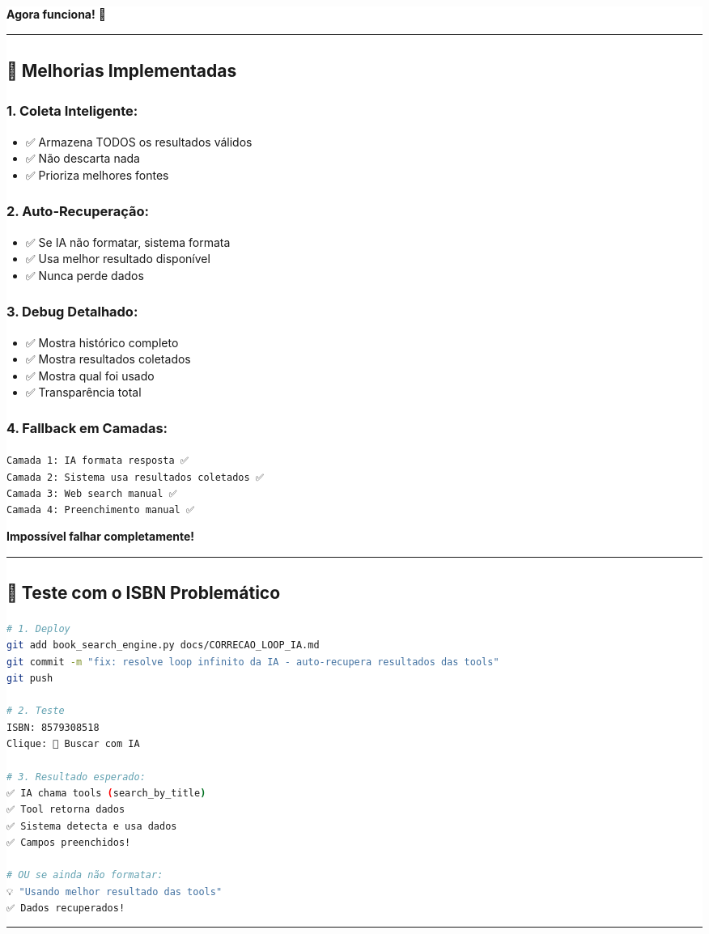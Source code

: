 **Agora funciona!** 🎉

---

## 🔧 Melhorias Implementadas

### **1. Coleta Inteligente:**
- ✅ Armazena TODOS os resultados válidos
- ✅ Não descarta nada
- ✅ Prioriza melhores fontes

### **2. Auto-Recuperação:**
- ✅ Se IA não formatar, sistema formata
- ✅ Usa melhor resultado disponível
- ✅ Nunca perde dados

### **3. Debug Detalhado:**
- ✅ Mostra histórico completo
- ✅ Mostra resultados coletados
- ✅ Mostra qual foi usado
- ✅ Transparência total

### **4. Fallback em Camadas:**
```
Camada 1: IA formata resposta ✅
Camada 2: Sistema usa resultados coletados ✅
Camada 3: Web search manual ✅
Camada 4: Preenchimento manual ✅
```

**Impossível falhar completamente!**

---

## 🧪 Teste com o ISBN Problemático

```bash
# 1. Deploy
git add book_search_engine.py docs/CORRECAO_LOOP_IA.md
git commit -m "fix: resolve loop infinito da IA - auto-recupera resultados das tools"
git push

# 2. Teste
ISBN: 8579308518
Clique: 🤖 Buscar com IA

# 3. Resultado esperado:
✅ IA chama tools (search_by_title)
✅ Tool retorna dados
✅ Sistema detecta e usa dados
✅ Campos preenchidos!

# OU se ainda não formatar:
💡 "Usando melhor resultado das tools"
✅ Dados recuperados!
```

---